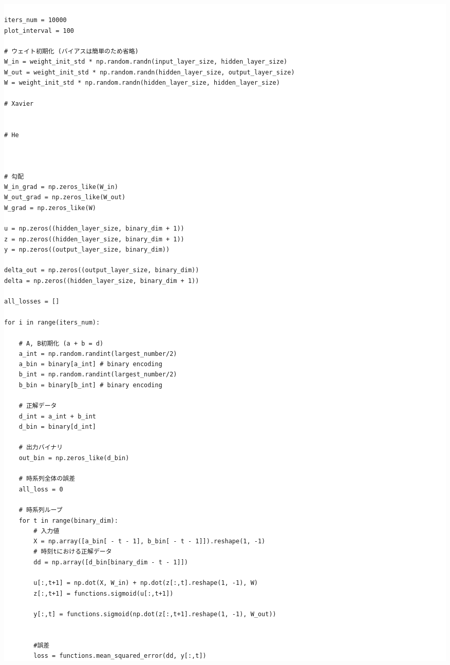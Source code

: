 ```code

iters_num = 10000
plot_interval = 100

# ウェイト初期化 (バイアスは簡単のため省略)
W_in = weight_init_std * np.random.randn(input_layer_size, hidden_layer_size)
W_out = weight_init_std * np.random.randn(hidden_layer_size, output_layer_size)
W = weight_init_std * np.random.randn(hidden_layer_size, hidden_layer_size)

# Xavier


# He



# 勾配
W_in_grad = np.zeros_like(W_in)
W_out_grad = np.zeros_like(W_out)
W_grad = np.zeros_like(W)

u = np.zeros((hidden_layer_size, binary_dim + 1))
z = np.zeros((hidden_layer_size, binary_dim + 1))
y = np.zeros((output_layer_size, binary_dim))

delta_out = np.zeros((output_layer_size, binary_dim))
delta = np.zeros((hidden_layer_size, binary_dim + 1))

all_losses = []

for i in range(iters_num):
    
    # A, B初期化 (a + b = d)
    a_int = np.random.randint(largest_number/2)
    a_bin = binary[a_int] # binary encoding
    b_int = np.random.randint(largest_number/2)
    b_bin = binary[b_int] # binary encoding
    
    # 正解データ
    d_int = a_int + b_int
    d_bin = binary[d_int]
    
    # 出力バイナリ
    out_bin = np.zeros_like(d_bin)
    
    # 時系列全体の誤差
    all_loss = 0    
    
    # 時系列ループ
    for t in range(binary_dim):
        # 入力値
        X = np.array([a_bin[ - t - 1], b_bin[ - t - 1]]).reshape(1, -1)
        # 時刻tにおける正解データ
        dd = np.array([d_bin[binary_dim - t - 1]])
        
        u[:,t+1] = np.dot(X, W_in) + np.dot(z[:,t].reshape(1, -1), W)
        z[:,t+1] = functions.sigmoid(u[:,t+1])

        y[:,t] = functions.sigmoid(np.dot(z[:,t+1].reshape(1, -1), W_out))


        #誤差
        loss = functions.mean_squared_error(dd, y[:,t])
```